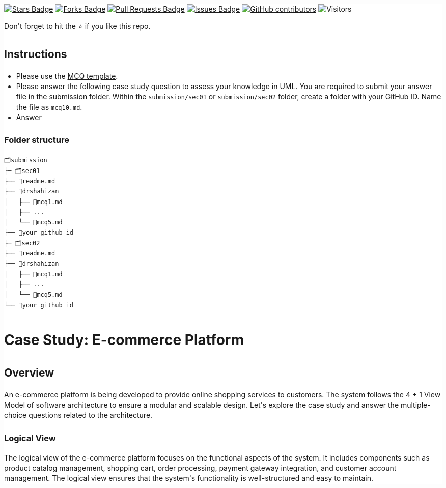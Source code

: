 <a href="https://github.com/drshahizan/software-engineering/stargazers"><img src="https://img.shields.io/github/stars/drshahizan/software-engineering" alt="Stars Badge"/></a>
<a href="https://github.com/drshahizan/software-engineering/network/members"><img src="https://img.shields.io/github/forks/drshahizan/software-engineering" alt="Forks Badge"/></a>
<a href="https://github.com/drshahizan/software-engineering/pulls"><img src="https://img.shields.io/github/issues-pr/drshahizan/software-engineering" alt="Pull Requests Badge"/></a>
<a href="https://github.com/drshahizan/software-engineering"><img src="https://img.shields.io/github/issues/drshahizan/software-engineering" alt="Issues Badge"/></a>
<a href="https://github.com/drshahizan/software-engineering/graphs/contributors"><img alt="GitHub contributors" src="https://img.shields.io/github/contributors/drshahizan/software-engineering?color=2b9348"></a>
![Visitors](https://api.visitorbadge.io/api/visitors?path=https%3A%2F%2Fgithub.com%2Fdrshahizan%2Fsoftware-engineering&labelColor=%23d9e3f0&countColor=%23697689&style=flat)

Don't forget to hit the :star: if you like this repo.

## Instructions
- Please use the [MCQ template](temp_mcq.md).
- Please answer the following case study question to assess your knowledge in UML. You are required to submit your answer file in the submission folder. Within the [`submission/sec01`](../uml/submission/sec01) or [`submission/sec02`](../uml/submission//sec02) folder, create a folder with your GitHub ID. Name the file as `mcq10.md`.
- [Answer](https://github.com/drshahizan/software-engineering/blob/main/exercise/uml/submission/sec01/drshahizan/mcq10.md)


### Folder structure

```
🗂️submission
├─ 🗂️sec01
├── 📄readme.md
├── 📁drshahizan
│   ├── 📄mcq1.md
│   ├── ...
│   └── 📄mcq5.md
├── 📁your github id
├─ 🗂️sec02
├── 📄readme.md
├── 📁drshahizan
│   ├── 📄mcq1.md
│   ├── ...
│   └── 📄mcq5.md
└── 📁your github id
```
# Case Study: E-commerce Platform

## Overview
An e-commerce platform is being developed to provide online shopping services to customers. The system follows the 4 + 1 View Model of software architecture to ensure a modular and scalable design. Let's explore the case study and answer the multiple-choice questions related to the architecture.

### Logical View
The logical view of the e-commerce platform focuses on the functional aspects of the system. It includes components such as product catalog management, shopping cart, order processing, payment gateway integration, and customer account management. The logical view ensures that the system's functionality is well-structured and easy to maintain.
